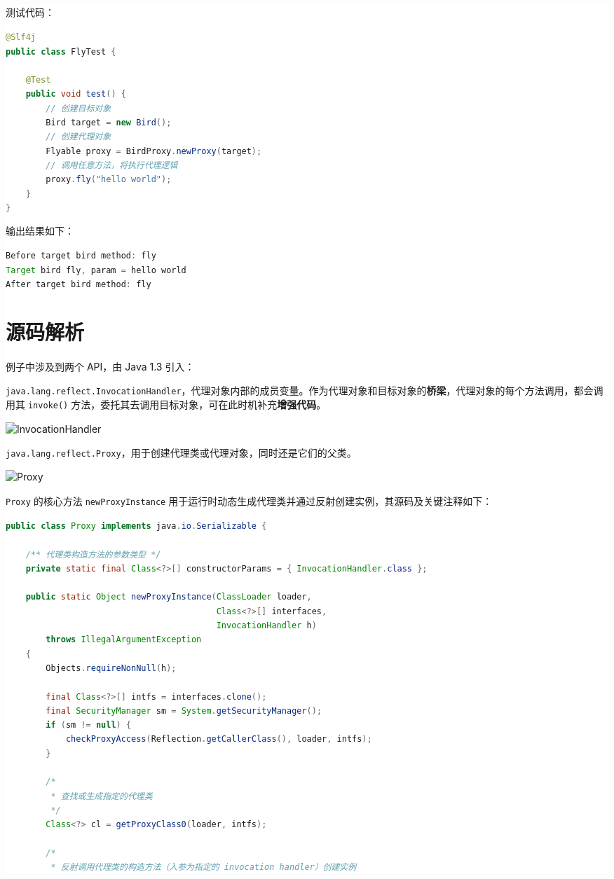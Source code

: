 测试代码：

```java
@Slf4j
public class FlyTest {

    @Test
    public void test() {
        // 创建目标对象
        Bird target = new Bird();
        // 创建代理对象
        Flyable proxy = BirdProxy.newProxy(target);
        // 调用任意方法，将执行代理逻辑
        proxy.fly("hello world");
    }
}
```

输出结果如下：

```java
Before target bird method: fly
Target bird fly, param = hello world
After target bird method: fly
```

# 源码解析

例子中涉及到两个 API，由 Java 1.3 引入：

`java.lang.reflect.InvocationHandler`，代理对象内部的成员变量。作为代理对象和目标对象的**桥梁**，代理对象的每个方法调用，都会调用其 `invoke()` 方法，委托其去调用目标对象，可在此时机补充**增强代码**。

![InvocationHandler](/img/java/proxy/InvocationHandler_class.png)

`java.lang.reflect.Proxy`，用于创建代理类或代理对象，同时还是它们的父类。

![Proxy](/img/java/proxy/Proxy_class.png)

`Proxy` 的核心方法 `newProxyInstance` 用于运行时动态生成代理类并通过反射创建实例，其源码及关键注释如下：

```java
public class Proxy implements java.io.Serializable {

    /** 代理类构造方法的参数类型 */
    private static final Class<?>[] constructorParams = { InvocationHandler.class };

    public static Object newProxyInstance(ClassLoader loader,
                                          Class<?>[] interfaces,
                                          InvocationHandler h)
        throws IllegalArgumentException
    {
        Objects.requireNonNull(h);

        final Class<?>[] intfs = interfaces.clone();
        final SecurityManager sm = System.getSecurityManager();
        if (sm != null) {
            checkProxyAccess(Reflection.getCallerClass(), loader, intfs);
        }

        /*
         * 查找或生成指定的代理类
         */
        Class<?> cl = getProxyClass0(loader, intfs);

        /*
         * 反射调用代理类的构造方法（入参为指定的 invocation handler）创建实例
```